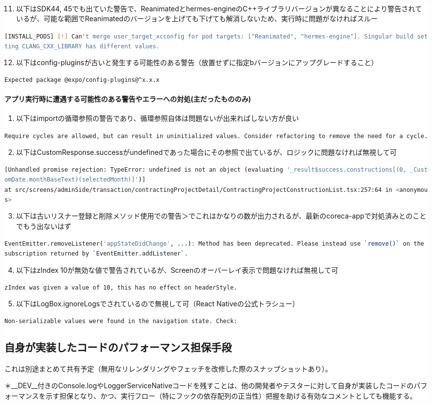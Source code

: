 11. 以下はSDK44, 45でも出ていた警告で、Reanimatedとhermes-engineのC++ライブラリバージョンが異なることにより警告されているが、可能な範囲でReanimatedのバージョンを上げても下げても解消しないため、実行時に問題がなければスルー
```sh
[INSTALL_PODS] [!] Can't merge user_target_xcconfig for pod targets: ["Reanimated", "hermes-engine"]. Singular build setting CLANG_CXX_LIBRARY has different values.
```

12. 以下はconfig-pluginsが古いと発生する可能性のある警告（放置せずに指定bバージョンにアップグレードすること）
```sh
Expected package @expo/config-plugins@^x.x.x
```

#### アプリ実行時に遭遇する可能性のある警告やエラーへの対処(主だったもののみ)

1. 以下はimportの循環参照の警告であり、循環参照自体は問題ないが出来ればしない方が良い
```sh
Require cycles are allowed, but can result in uninitialized values. Consider refactoring to remove the need for a cycle.

```

2. 以下はCustomResponse.successがundefinedであった場合にその参照で出ているが、ロジックに問題なければ無視して可
```sh
[Unhandled promise rejection: TypeError: undefined is not an object (evaluating '_result$success.constructions[(0, _CustomDate.monthBaseText)(selectedMonth)]')]
at src/screens/adminSide/transaction/contractingProjectDetail/ContractingProjectConstructionList.tsx:257:64 in <anonymous>
```

3. 以下は古いリスナー登録と削除メソッド使用での警告＞でこれはかなりの数が出力されるが、最新のcoreca-appで対処済みとのことでもう出ないはず
```sh
EventEmitter.removeListener('appStateDidChange', ...): Method has been deprecated. Please instead use `remove()` on the subscription returned by `EventEmitter.addListener`.

```

4. 以下はzIndex 10が無効な値で警告されているが、Screenのオーバーレイ表示で問題なければ無視して可
```sh
zIndex was given a value of 10, this has no effect on headerStyle.
```

5. 以下はLogBox.ignoreLogsでされているので無視して可（React Nativeの公式トラシュー）
```sh
Non-serializable values were found in the navigation state. Check:
```

## 自身が実装したコードのパフォーマンス担保手段

これは別途まとめて共有予定（無用なリレンダリングやフェッチを改修した際のスナップショットあり）。

＊__DEV__付きのConsole.logやLoggerServiceNativeコードを残すことは、他の開発者やテスターに対して自身が実装したコードのパフォーマンスを示す担保となり、かつ、実行フロー（特にフックの依存配列の正当性）把握を助ける有効なコメントとしても機能する。
